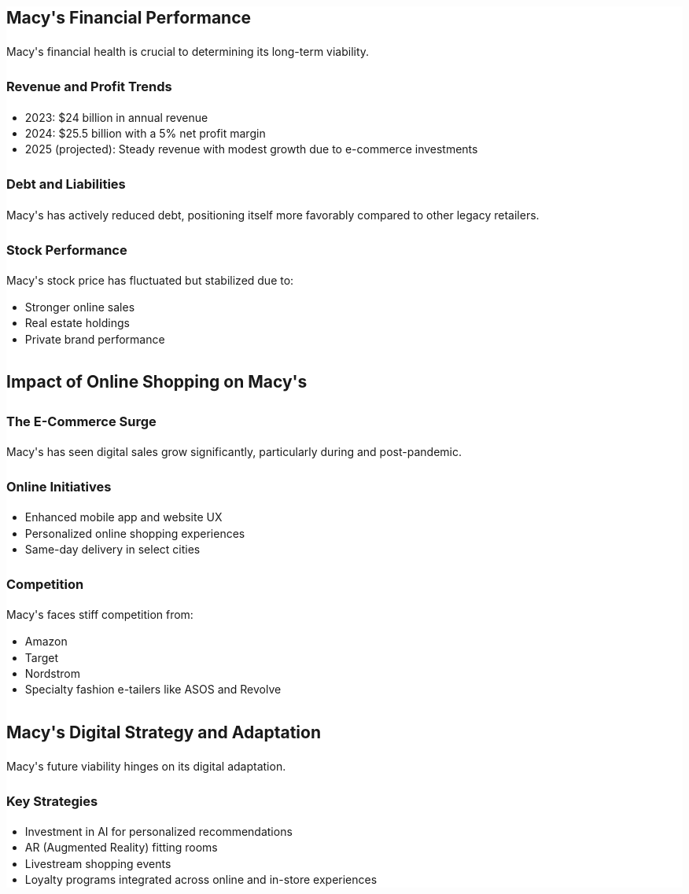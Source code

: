 ## Macy's Financial Performance

Macy's financial health is crucial to determining its long-term viability.

### Revenue and Profit Trends

* 2023: \$24 billion in annual revenue
* 2024: \$25.5 billion with a 5% net profit margin
* 2025 (projected): Steady revenue with modest growth due to e-commerce investments

### Debt and Liabilities

Macy's has actively reduced debt, positioning itself more favorably compared to other legacy retailers.

### Stock Performance

Macy's stock price has fluctuated but stabilized due to:

* Stronger online sales
* Real estate holdings
* Private brand performance

## Impact of Online Shopping on Macy's

### The E-Commerce Surge

Macy's has seen digital sales grow significantly, particularly during and post-pandemic.

### Online Initiatives

* Enhanced mobile app and website UX
* Personalized online shopping experiences
* Same-day delivery in select cities

### Competition

Macy's faces stiff competition from:

* Amazon
* Target
* Nordstrom
* Specialty fashion e-tailers like ASOS and Revolve

## Macy's Digital Strategy and Adaptation

Macy's future viability hinges on its digital adaptation.

### Key Strategies

* Investment in AI for personalized recommendations
* AR (Augmented Reality) fitting rooms
* Livestream shopping events
* Loyalty programs integrated across online and in-store experiences
